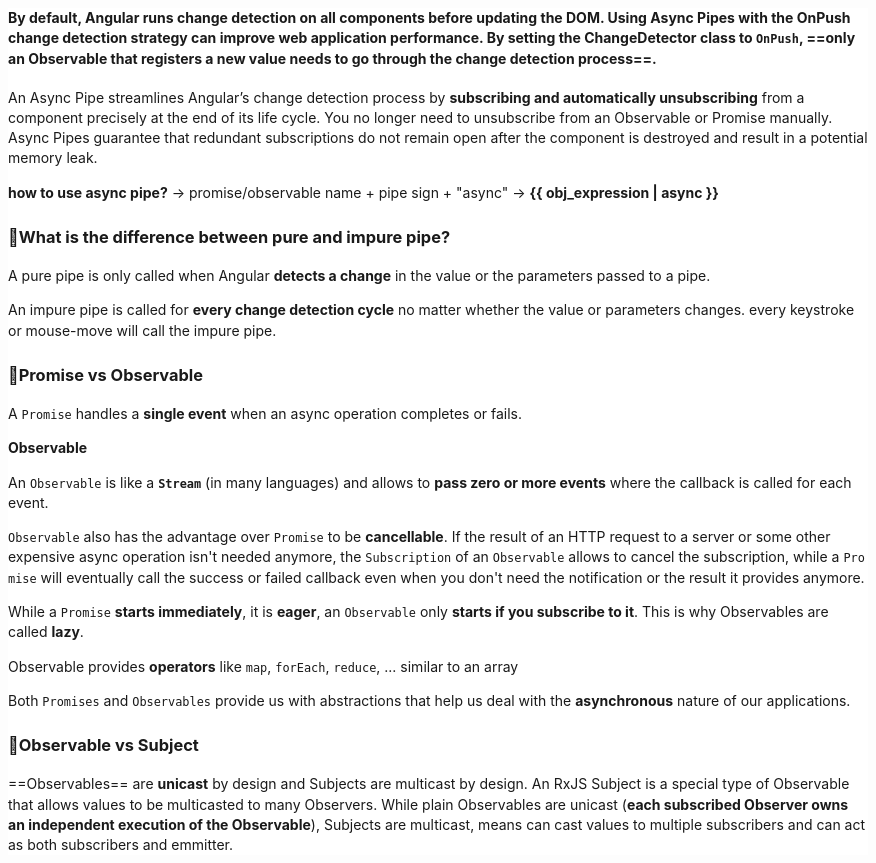#### By default, Angular runs change detection on all components before updating the DOM. Using Async Pipes with the **OnPush change detection strategy** can improve web application performance. By setting the **ChangeDetector** class to `OnPush`, ==**only an Observable that registers a new value needs to go through the change detection process**==.

An Async Pipe streamlines Angular’s change detection process by **subscribing and automatically unsubscribing** from a component precisely at the end of its life cycle. You no longer need to unsubscribe from an Observable or Promise manually. Async Pipes guarantee that redundant subscriptions do not remain open after the component is destroyed and result in a potential memory leak.

**how to use async pipe?** -> promise/observable name + pipe sign + "async" -> **{{ obj_expression | async }}**

### 🍓What is the difference between pure and impure pipe?

A pure pipe is only called when Angular **detects a change** in the value or the parameters passed to a pipe. 

An impure pipe is called for **every change detection cycle** no matter whether the value or parameters changes. every keystroke or mouse-move will call the impure pipe.



### 🍓Promise vs Observable

A `Promise` handles a **single event** when an async operation completes or fails.

**Observable**

An `Observable` is like a **`Stream`** (in many languages) and allows to **pass zero or more events** where the callback is called for each event.

`Observable` also has the advantage over `Promise` to be **cancellable**. If the result of an HTTP request to a server or some other expensive async operation isn't needed anymore, the `Subscription` of an `Observable` allows to cancel the subscription, while a `Promise` will eventually call the success or failed callback even when you don't need the notification or the result it provides anymore.

While a `Promise` **starts immediately**, it is **eager**, an `Observable` only **starts if you subscribe to it**. This is why Observables are called **lazy**.

Observable provides **operators** like `map`, `forEach`, `reduce`, ... similar to an array

Both `Promises` and `Observables` provide us with abstractions that help us deal with the **asynchronous** nature of our applications. 



### 🍓Observable vs Subject

==Observables== are **unicast** by design and Subjects are multicast by design. An RxJS Subject is a special type of Observable that allows values to be multicasted to many Observers. While plain Observables are unicast (**each subscribed Observer owns an independent execution of the Observable**), Subjects are multicast, means can cast values to multiple subscribers and can act as both subscribers and emmitter.
